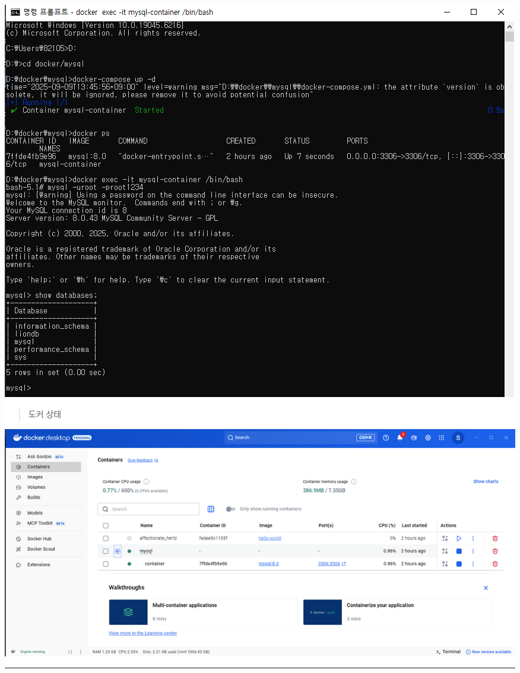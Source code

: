 ![0909_cmdmysql.png](../../../assets/img/0909_cmdmysql.png)
 
> 도커 상태

![0909_dockerrun.png](../../../assets/img/0909_dockerrun.png)

---